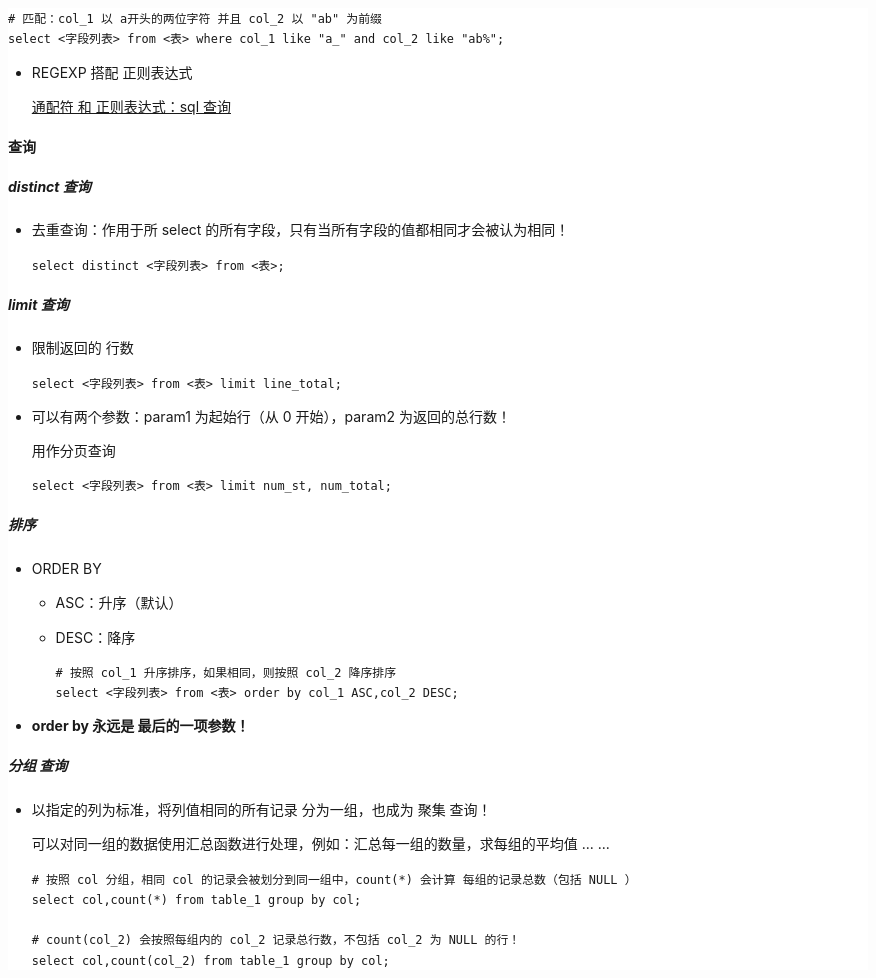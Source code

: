   ```mysql
  # 匹配：col_1 以 a开头的两位字符 并且 col_2 以 "ab" 为前缀
  select <字段列表> from <表> where col_1 like "a_" and col_2 like "ab%";
  ```

+ REGEXP 搭配 正则表达式

  [通配符 和 正则表达式：sql 查询](https://www.jianshu.com/p/d80a95b30fd7)

#### 查询

##### distinct 查询

+ 去重查询：作用于所 select 的所有字段，只有当所有字段的值都相同才会被认为相同！

  ```mysql
  select distinct <字段列表> from <表>;
  ```

##### limit 查询

+ 限制返回的 行数

  ```mysql
  select <字段列表> from <表> limit line_total;
  ```

+ 可以有两个参数：param1 为起始行（从 0 开始），param2 为返回的总行数！

  用作分页查询

  ```mysql
  select <字段列表> from <表> limit num_st, num_total;
  ```

##### 排序

+ ORDER BY

  + ASC：升序（默认）

  + DESC：降序

    ```mysql
    # 按照 col_1 升序排序，如果相同，则按照 col_2 降序排序
    select <字段列表> from <表> order by col_1 ASC,col_2 DESC;
    ```

+ **order by 永远是 最后的一项参数！**

##### 分组 查询

+ 以指定的列为标准，将列值相同的所有记录 分为一组，也成为 聚集 查询！

  可以对同一组的数据使用汇总函数进行处理，例如：汇总每一组的数量，求每组的平均值 ... ...

  ```mysql
  # 按照 col 分组，相同 col 的记录会被划分到同一组中，count(*) 会计算 每组的记录总数（包括 NULL ）
  select col,count(*) from table_1 group by col;
  
  # count(col_2) 会按照每组内的 col_2 记录总行数，不包括 col_2 为 NULL 的行！
  select col,count(col_2) from table_1 group by col;
  ```
